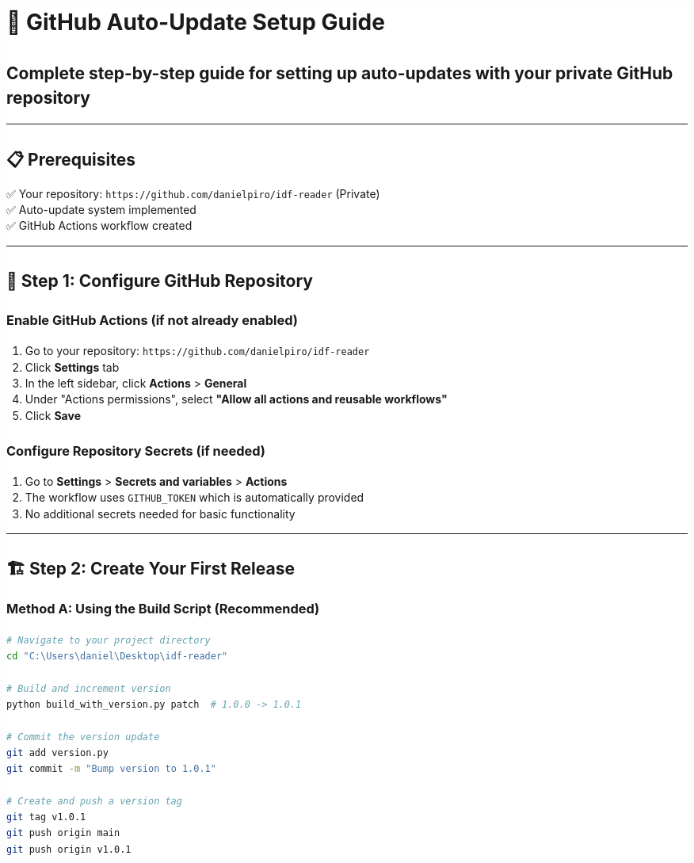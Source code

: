# 🚀 GitHub Auto-Update Setup Guide

## Complete step-by-step guide for setting up auto-updates with your private GitHub repository

---

## 📋 **Prerequisites**

✅ Your repository: `https://github.com/danielpiro/idf-reader` (Private)  
✅ Auto-update system implemented  
✅ GitHub Actions workflow created  

---

## 🔧 **Step 1: Configure GitHub Repository**

### Enable GitHub Actions (if not already enabled)
1. Go to your repository: `https://github.com/danielpiro/idf-reader`
2. Click **Settings** tab
3. In the left sidebar, click **Actions** > **General**
4. Under "Actions permissions", select **"Allow all actions and reusable workflows"**
5. Click **Save**

### Configure Repository Secrets (if needed)
1. Go to **Settings** > **Secrets and variables** > **Actions**
2. The workflow uses `GITHUB_TOKEN` which is automatically provided
3. No additional secrets needed for basic functionality

---

## 🏗️ **Step 2: Create Your First Release**

### Method A: Using the Build Script (Recommended)

```bash
# Navigate to your project directory
cd "C:\Users\daniel\Desktop\idf-reader"

# Build and increment version
python build_with_version.py patch  # 1.0.0 -> 1.0.1

# Commit the version update
git add version.py
git commit -m "Bump version to 1.0.1"

# Create and push a version tag
git tag v1.0.1
git push origin main
git push origin v1.0.1
```
